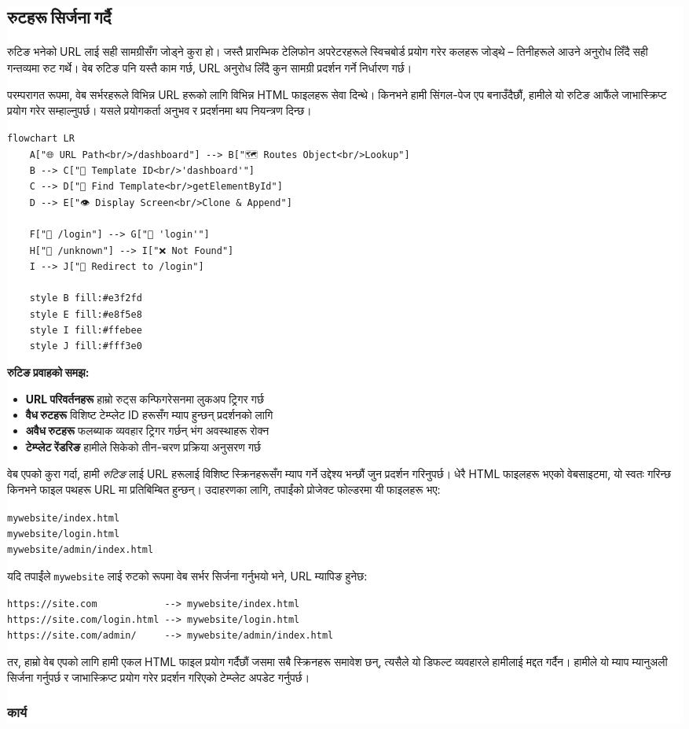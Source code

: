 ## रुटहरू सिर्जना गर्दै

रुटिङ भनेको URL लाई सही सामग्रीसँग जोड्ने कुरा हो। जस्तै प्रारम्भिक टेलिफोन अपरेटरहरूले स्विचबोर्ड प्रयोग गरेर कलहरू जोड्थे – तिनीहरूले आउने अनुरोध लिँदै सही गन्तव्यमा रुट गर्थे। वेब रुटिङ पनि यस्तै काम गर्छ, URL अनुरोध लिँदै कुन सामग्री प्रदर्शन गर्ने निर्धारण गर्छ।

परम्परागत रूपमा, वेब सर्भरहरूले विभिन्न URL हरूको लागि विभिन्न HTML फाइलहरू सेवा दिन्थे। किनभने हामी सिंगल-पेज एप बनाउँदैछौं, हामीले यो रुटिङ आफैंले जाभास्क्रिप्ट प्रयोग गरेर सम्हाल्नुपर्छ। यसले प्रयोगकर्ता अनुभव र प्रदर्शनमा थप नियन्त्रण दिन्छ।

```mermaid
flowchart LR
    A["🌐 URL Path<br/>/dashboard"] --> B["🗺️ Routes Object<br/>Lookup"]
    B --> C["🎯 Template ID<br/>'dashboard'"]
    C --> D["📄 Find Template<br/>getElementById"]
    D --> E["👁️ Display Screen<br/>Clone & Append"]
    
    F["📍 /login"] --> G["🎯 'login'"]
    H["📍 /unknown"] --> I["❌ Not Found"]
    I --> J["🔄 Redirect to /login"]
    
    style B fill:#e3f2fd
    style E fill:#e8f5e8
    style I fill:#ffebee
    style J fill:#fff3e0
```

**रुटिङ प्रवाहको समझ:**
- **URL परिवर्तनहरू** हाम्रो रुट्स कन्फिगरेसनमा लुकअप ट्रिगर गर्छ
- **वैध रुटहरू** विशिष्ट टेम्प्लेट ID हरूसँग म्याप हुन्छन् प्रदर्शनको लागि
- **अवैध रुटहरू** फलब्याक व्यवहार ट्रिगर गर्छन् भंग अवस्थाहरू रोक्न
- **टेम्प्लेट रेंडरिङ** हामीले सिकेको तीन-चरण प्रक्रिया अनुसरण गर्छ

वेब एपको कुरा गर्दा, हामी *रुटिङ* लाई URL हरूलाई विशिष्ट स्क्रिनहरूसँग म्याप गर्ने उद्देश्य भन्छौं जुन प्रदर्शन गरिनुपर्छ। धेरै HTML फाइलहरू भएको वेबसाइटमा, यो स्वतः गरिन्छ किनभने फाइल पथहरू URL मा प्रतिबिम्बित हुन्छन्। उदाहरणका लागि, तपाईंको प्रोजेक्ट फोल्डरमा यी फाइलहरू भए:

```
mywebsite/index.html
mywebsite/login.html
mywebsite/admin/index.html
```

यदि तपाईंले `mywebsite` लाई रुटको रूपमा वेब सर्भर सिर्जना गर्नुभयो भने, URL म्यापिङ हुनेछ:

```
https://site.com            --> mywebsite/index.html
https://site.com/login.html --> mywebsite/login.html
https://site.com/admin/     --> mywebsite/admin/index.html
```

तर, हाम्रो वेब एपको लागि हामी एकल HTML फाइल प्रयोग गर्दैछौं जसमा सबै स्क्रिनहरू समावेश छन्, त्यसैले यो डिफल्ट व्यवहारले हामीलाई मद्दत गर्दैन। हामीले यो म्याप म्यानुअली सिर्जना गर्नुपर्छ र जाभास्क्रिप्ट प्रयोग गरेर प्रदर्शन गरिएको टेम्प्लेट अपडेट गर्नुपर्छ।

### कार्य
